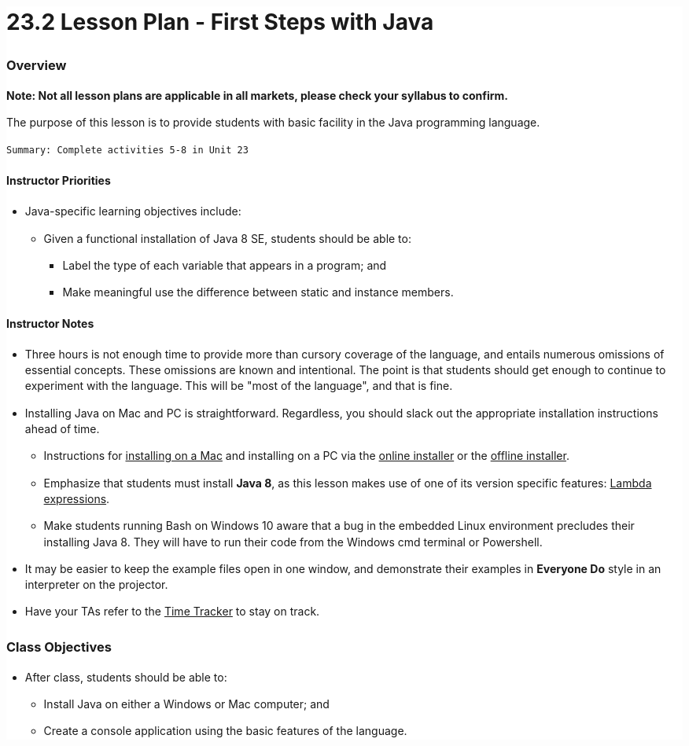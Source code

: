 # 23.2 Lesson Plan - First Steps with Java

### Overview

**Note: Not all lesson plans are applicable in all markets, please check your syllabus to confirm.**

The purpose of this lesson is to provide students with basic facility in the Java programming language.

`Summary: Complete activities 5-8 in Unit 23`

#### Instructor Priorities

* Java-specific learning objectives include:

  * Given a functional installation of Java 8 SE, students should be able to:

    * Label the type of each variable that appears in a program; and

    * Make meaningful use the difference between static and instance members.

#### Instructor Notes

* Three hours is not enough time to provide more than cursory coverage of the language, and entails numerous omissions of essential concepts. These omissions are known and intentional. The point is that students should get enough to continue to experiment with the language. This will be "most of the language", and that is fine.

* Installing Java on Mac and PC is straightforward. Regardless, you should slack out the appropriate installation instructions ahead of time.

  * Instructions for [installing on a Mac](http://www.java.com/en/download/help/mac_install.xml) and installing on a PC via the [online installer](http://www.java.com/en/download/help/windows_manual_download.xml) or the [offline installer](http://www.java.com/en/download/help/windows_offline_download.xml).

  * Emphasize that students must install **Java 8**, as this lesson makes use of one of its version specific features: [Lambda expressions](http://docs.oracle.com/javase/tutorial/java/javaOO/lambdaexpressions.html).

  * Make students running Bash on Windows 10 aware that a bug in the embedded Linux environment precludes their installing Java 8. They will have to run their code from the Windows cmd terminal or Powershell.

* It may be easier to keep the example files open in one window, and demonstrate their examples in **Everyone Do** style in an interpreter on the projector.

* Have your TAs refer to the [Time Tracker](02-Day-TimeTracker.xlsx) to stay on track.

### Class Objectives

* After class, students should be able to:

  * Install Java on either a Windows or Mac computer; and

  * Create a console application using the basic features of the language.
